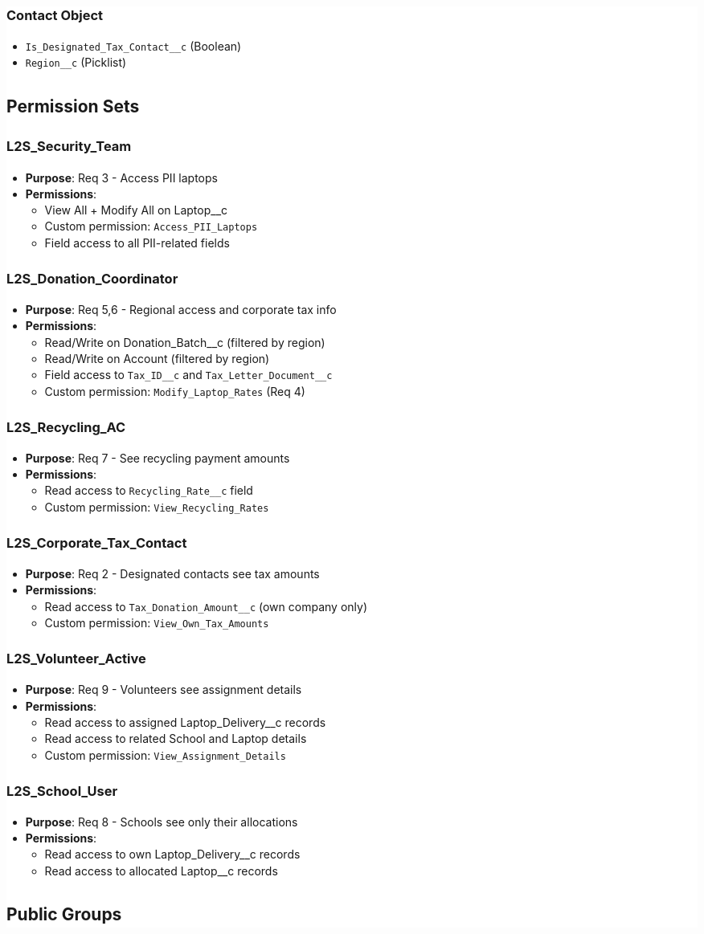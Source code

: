 ### Contact Object
- `Is_Designated_Tax_Contact__c` (Boolean)
- `Region__c` (Picklist)

## Permission Sets

### L2S_Security_Team
- **Purpose**: Req 3 - Access PII laptops
- **Permissions**:
  - View All + Modify All on Laptop__c
  - Custom permission: `Access_PII_Laptops`
  - Field access to all PII-related fields

### L2S_Donation_Coordinator
- **Purpose**: Req 5,6 - Regional access and corporate tax info
- **Permissions**:
  - Read/Write on Donation_Batch__c (filtered by region)
  - Read/Write on Account (filtered by region)
  - Field access to `Tax_ID__c` and `Tax_Letter_Document__c`
  - Custom permission: `Modify_Laptop_Rates` (Req 4)

### L2S_Recycling_AC
- **Purpose**: Req 7 - See recycling payment amounts
- **Permissions**:
  - Read access to `Recycling_Rate__c` field
  - Custom permission: `View_Recycling_Rates`

### L2S_Corporate_Tax_Contact
- **Purpose**: Req 2 - Designated contacts see tax amounts
- **Permissions**:
  - Read access to `Tax_Donation_Amount__c` (own company only)
  - Custom permission: `View_Own_Tax_Amounts`

### L2S_Volunteer_Active
- **Purpose**: Req 9 - Volunteers see assignment details
- **Permissions**:
  - Read access to assigned Laptop_Delivery__c records
  - Read access to related School and Laptop details
  - Custom permission: `View_Assignment_Details`

### L2S_School_User
- **Purpose**: Req 8 - Schools see only their allocations
- **Permissions**:
  - Read access to own Laptop_Delivery__c records
  - Read access to allocated Laptop__c records

## Public Groups
